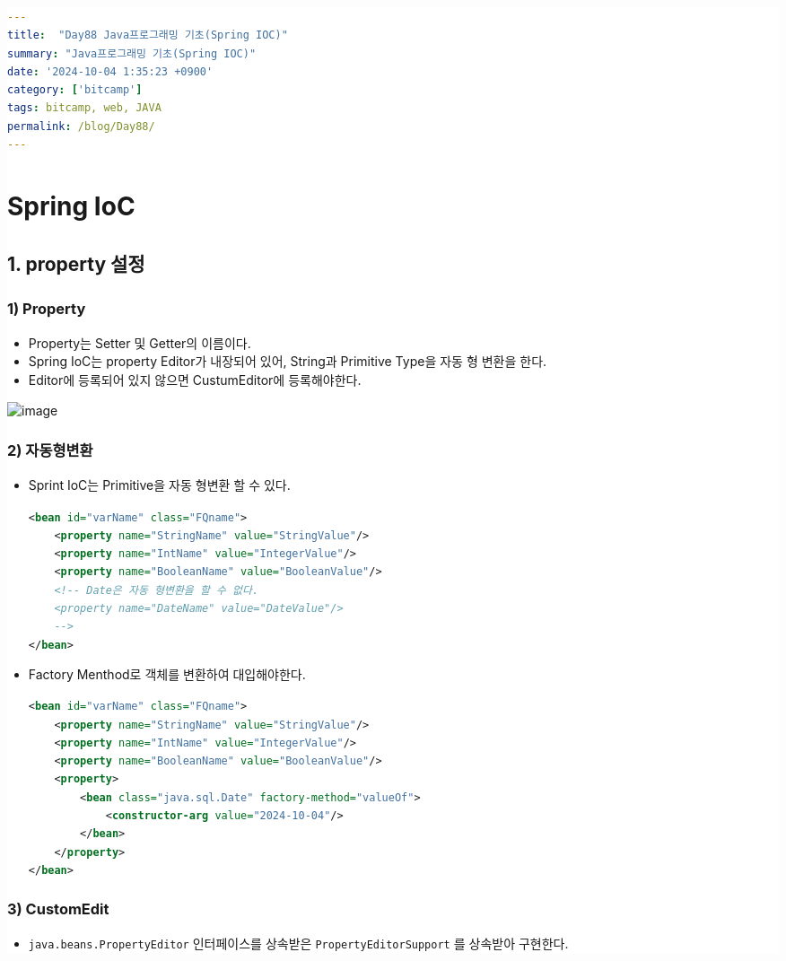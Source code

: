 ```yaml
---
title:  "Day88 Java프로그래밍 기초(Spring IOC)"
summary: "Java프로그래밍 기초(Spring IOC)"
date: '2024-10-04 1:35:23 +0900'
category: ['bitcamp']
tags: bitcamp, web, JAVA
permalink: /blog/Day88/
---
```


# Spring IoC
## 1. property 설정
### 1) Property 
- Property는 Setter 및 Getter의 이름이다. 
- Spring IoC는 property Editor가 내장되어 있어, String과 Primitive Type을 자동 형 변환을 한다. 
- Editor에 등록되어 있지 않으면 CustumEditor에 등록해야한다. 

![image](https://github.com/user-attachments/assets/8ae05469-fb58-4fb6-a015-7d9cf1e0d248)

### 2) 자동형변환
- Sprint IoC는 Primitive을 자동 형변환 할 수 있다. 

    ```xml
    <bean id="varName" class="FQname">
        <property name="StringName" value="StringValue"/>
        <property name="IntName" value="IntegerValue"/>
        <property name="BooleanName" value="BooleanValue"/>
        <!-- Date은 자동 형변환을 할 수 없다. 
        <property name="DateName" value="DateValue"/>
        -->
    </bean>
    ```
- Factory Menthod로 객체를 변환하여 대입해야한다.

    ```xml
    <bean id="varName" class="FQname">
        <property name="StringName" value="StringValue"/>
        <property name="IntName" value="IntegerValue"/>
        <property name="BooleanName" value="BooleanValue"/>
        <property>
            <bean class="java.sql.Date" factory-method="valueOf">
                <constructor-arg value="2024-10-04"/>
            </bean>
        </property>
    </bean>
    ```

### 3) CustomEdit
- `java.beans.PropertyEditor` 인터페이스를 상속받은 `PropertyEditorSupport` 를 상속받아 구현한다.
